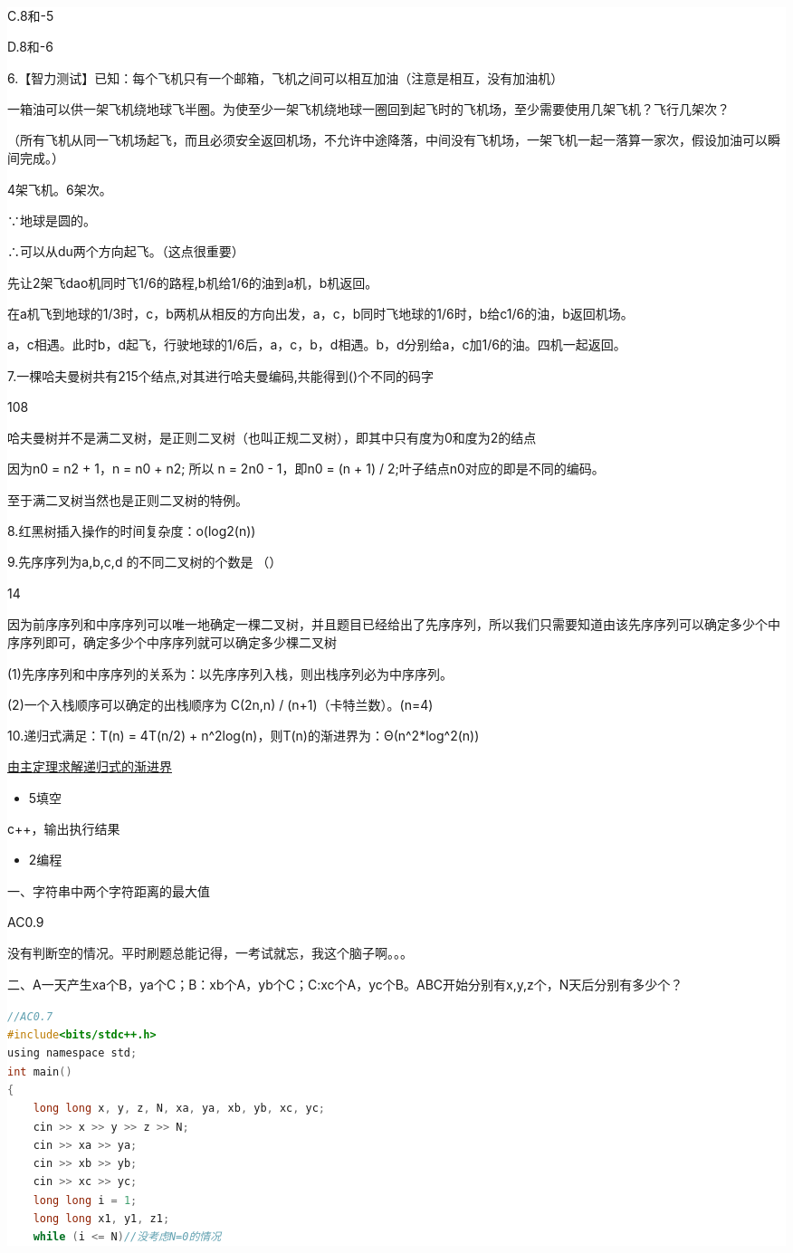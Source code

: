 C.8和-5

D.8和-6

6.【智力测试】已知：每个飞机只有一个邮箱，飞机之间可以相互加油（注意是相互，没有加油机）

一箱油可以供一架飞机绕地球飞半圈。为使至少一架飞机绕地球一圈回到起飞时的飞机场，至少需要使用几架飞机？飞行几架次？

（所有飞机从同一飞机场起飞，而且必须安全返回机场，不允许中途降落，中间没有飞机场，一架飞机一起一落算一家次，假设加油可以瞬间完成。） 

4架飞机。6架次。

∵地球是圆的。

∴可以从du两个方向起飞。（这点很重要）

先让2架飞dao机同时飞1/6的路程,b机给1/6的油到a机，b机返回。

在a机飞到地球的1/3时，c，b两机从相反的方向出发，a，c，b同时飞地球的1/6时，b给c1/6的油，b返回机场。

a，c相遇。此时b，d起飞，行驶地球的1/6后，a，c，b，d相遇。b，d分别给a，c加1/6的油。四机一起返回。

7.一棵哈夫曼树共有215个结点,对其进行哈夫曼编码,共能得到()个不同的码字

  108

  哈夫曼树并不是满二叉树，是正则二叉树（也叫正规二叉树），即其中只有度为0和度为2的结点
  
  因为n0 = n2 + 1，n = n0 + n2; 所以 n = 2n0 - 1，即n0 = (n + 1) / 2;叶子结点n0对应的即是不同的编码。
  
  至于满二叉树当然也是正则二叉树的特例。
  
8.红黑树插入操作的时间复杂度：o(log2(n))

9.先序序列为a,b,c,d 的不同二叉树的个数是 （）

  14
  
  因为前序序列和中序序列可以唯一地确定一棵二叉树，并且题目已经给出了先序序列，所以我们只需要知道由该先序序列可以确定多少个中序序列即可，确定多少个中序序列就可以确定多少棵二叉树
  
  (1)先序序列和中序序列的关系为：以先序序列入栈，则出栈序列必为中序序列。

  (2)一个入栈顺序可以确定的出栈顺序为 C(2n,n) / (n+1)（卡特兰数）。(n=4)
  
10.递归式满足：T(n) = 4T(n/2) + n^2log(n)，则T(n)的渐进界为：Θ(n^2*log^2(n))

[由主定理求解递归式的渐进界](https://blog.csdn.net/demon24/article/details/8468761?utm_medium=distribute.pc_relevant.none-task-blog-BlogCommendFromMachineLearnPai2-1.channel_param&depth_1-utm_source=distribute.pc_relevant.none-task-blog-BlogCommendFromMachineLearnPai2-1.channel_param)

- 5填空

c++，输出执行结果

- 2编程

一、字符串中两个字符距离的最大值

AC0.9

没有判断空的情况。平时刷题总能记得，一考试就忘，我这个脑子啊。。。

二、A一天产生xa个B，ya个C；B：xb个A，yb个C；C:xc个A，yc个B。ABC开始分别有x,y,z个，N天后分别有多少个？

```c
//AC0.7
#include<bits/stdc++.h>
using namespace std;
int main()
{
	long long x, y, z, N, xa, ya, xb, yb, xc, yc;
	cin >> x >> y >> z >> N;
	cin >> xa >> ya;
	cin >> xb >> yb;
	cin >> xc >> yc;
	long long i = 1;
	long long x1, y1, z1;
	while (i <= N)//没考虑N=0的情况
```